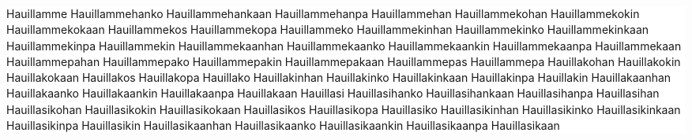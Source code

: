 Hauillamme
Hauillammehanko
Hauillammehankaan
Hauillammehanpa
Hauillammehan
Hauillammekohan
Hauillammekokin
Hauillammekokaan
Hauillammekos
Hauillammekopa
Hauillammeko
Hauillammekinhan
Hauillammekinko
Hauillammekinkaan
Hauillammekinpa
Hauillammekin
Hauillammekaanhan
Hauillammekaanko
Hauillammekaankin
Hauillammekaanpa
Hauillammekaan
Hauillammepahan
Hauillammepako
Hauillammepakin
Hauillammepakaan
Hauillammepas
Hauillammepa
Hauillakohan
Hauillakokin
Hauillakokaan
Hauillakos
Hauillakopa
Hauillako
Hauillakinhan
Hauillakinko
Hauillakinkaan
Hauillakinpa
Hauillakin
Hauillakaanhan
Hauillakaanko
Hauillakaankin
Hauillakaanpa
Hauillakaan
Hauillasi
Hauillasihanko
Hauillasihankaan
Hauillasihanpa
Hauillasihan
Hauillasikohan
Hauillasikokin
Hauillasikokaan
Hauillasikos
Hauillasikopa
Hauillasiko
Hauillasikinhan
Hauillasikinko
Hauillasikinkaan
Hauillasikinpa
Hauillasikin
Hauillasikaanhan
Hauillasikaanko
Hauillasikaankin
Hauillasikaanpa
Hauillasikaan